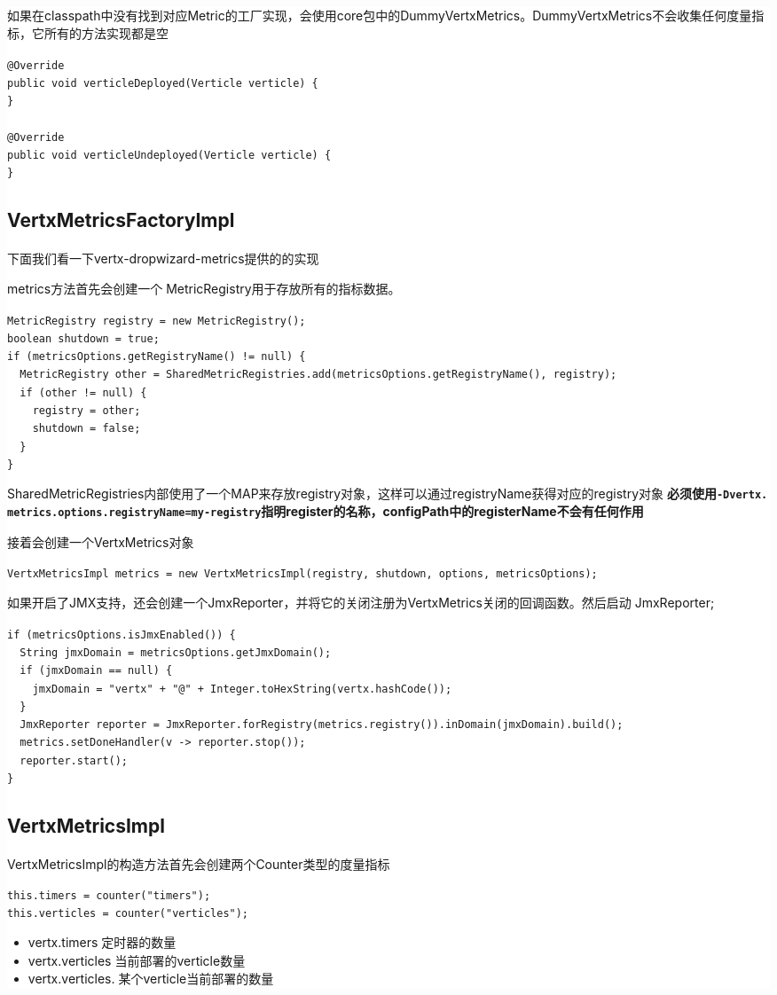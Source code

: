 如果在classpath中没有找到对应Metric的工厂实现，会使用core包中的DummyVertxMetrics。DummyVertxMetrics不会收集任何度量指标，它所有的方法实现都是空

	@Override
	public void verticleDeployed(Verticle verticle) {
	}
	
	@Override
	public void verticleUndeployed(Verticle verticle) {
	}

## VertxMetricsFactoryImpl 
下面我们看一下vertx-dropwizard-metrics提供的的实现

metrics方法首先会创建一个 MetricRegistry用于存放所有的指标数据。

	MetricRegistry registry = new MetricRegistry();
	boolean shutdown = true;
	if (metricsOptions.getRegistryName() != null) {
	  MetricRegistry other = SharedMetricRegistries.add(metricsOptions.getRegistryName(), registry);
	  if (other != null) {
	    registry = other;
	    shutdown = false;
	  }
	}

SharedMetricRegistries内部使用了一个MAP来存放registry对象，这样可以通过registryName获得对应的registry对象
**必须使用`-Dvertx.metrics.options.registryName=my-registry`指明register的名称，configPath中的registerName不会有任何作用**

接着会创建一个VertxMetrics对象

	VertxMetricsImpl metrics = new VertxMetricsImpl(registry, shutdown, options, metricsOptions);

如果开启了JMX支持，还会创建一个JmxReporter，并将它的关闭注册为VertxMetrics关闭的回调函数。然后启动 JmxReporter;

    if (metricsOptions.isJmxEnabled()) {
      String jmxDomain = metricsOptions.getJmxDomain();
      if (jmxDomain == null) {
        jmxDomain = "vertx" + "@" + Integer.toHexString(vertx.hashCode());
      }
      JmxReporter reporter = JmxReporter.forRegistry(metrics.registry()).inDomain(jmxDomain).build();
      metrics.setDoneHandler(v -> reporter.stop());
      reporter.start();
    }

## VertxMetricsImpl
VertxMetricsImpl的构造方法首先会创建两个Counter类型的度量指标

    this.timers = counter("timers");
    this.verticles = counter("verticles");

- vertx.timers 定时器的数量
- vertx.verticles 当前部署的verticle数量
- vertx.verticles.<verticle-name> 某个verticle当前部署的数量
